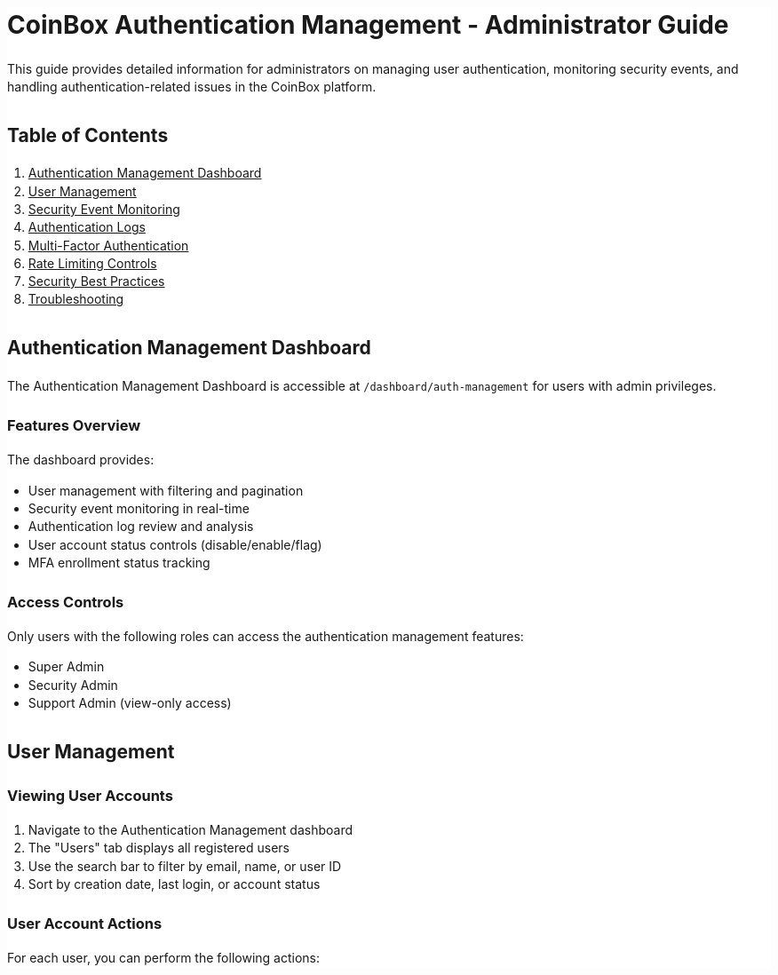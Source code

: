 # CoinBox Authentication Management - Administrator Guide

This guide provides detailed information for administrators on managing user authentication, monitoring security events, and handling authentication-related issues in the CoinBox platform.

## Table of Contents

1. [Authentication Management Dashboard](#authentication-management-dashboard)
2. [User Management](#user-management)
3. [Security Event Monitoring](#security-event-monitoring)
4. [Authentication Logs](#authentication-logs)
5. [Multi-Factor Authentication](#multi-factor-authentication)
6. [Rate Limiting Controls](#rate-limiting-controls)
7. [Security Best Practices](#security-best-practices)
8. [Troubleshooting](#troubleshooting)

## Authentication Management Dashboard

The Authentication Management Dashboard is accessible at `/dashboard/auth-management` for users with admin privileges.

### Features Overview

The dashboard provides:

- User management with filtering and pagination
- Security event monitoring in real-time
- Authentication log review and analysis
- User account status controls (disable/enable/flag)
- MFA enrollment status tracking

### Access Controls

Only users with the following roles can access the authentication management features:
- Super Admin
- Security Admin
- Support Admin (view-only access)

## User Management

### Viewing User Accounts

1. Navigate to the Authentication Management dashboard
2. The "Users" tab displays all registered users
3. Use the search bar to filter by email, name, or user ID
4. Sort by creation date, last login, or account status

### User Account Actions

For each user, you can perform the following actions:
